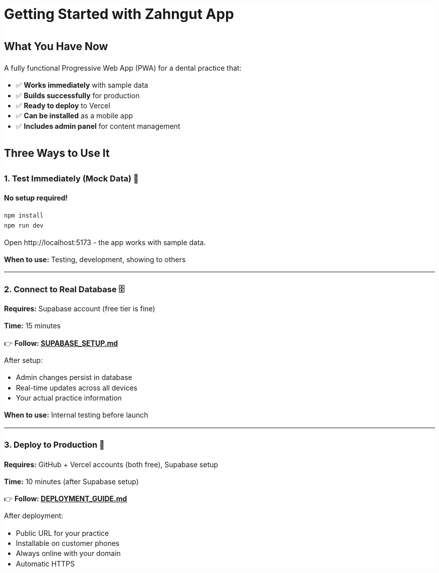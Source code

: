# Getting Started with Zahngut App

## What You Have Now

A fully functional Progressive Web App (PWA) for a dental practice that:
- ✅ **Works immediately** with sample data
- ✅ **Builds successfully** for production
- ✅ **Ready to deploy** to Vercel
- ✅ **Can be installed** as a mobile app
- ✅ **Includes admin panel** for content management

## Three Ways to Use It

### 1. Test Immediately (Mock Data) 🚀

**No setup required!**

```bash
npm install
npm run dev
```

Open http://localhost:5173 - the app works with sample data.

**When to use:** Testing, development, showing to others

---

### 2. Connect to Real Database 🗄️

**Requires:** Supabase account (free tier is fine)

**Time:** 15 minutes

👉 **Follow: [SUPABASE_SETUP.md](./SUPABASE_SETUP.md)**

After setup:
- Admin changes persist in database
- Real-time updates across all devices
- Your actual practice information

**When to use:** Internal testing before launch

---

### 3. Deploy to Production 🚀

**Requires:** GitHub + Vercel accounts (both free), Supabase setup

**Time:** 10 minutes (after Supabase setup)

👉 **Follow: [DEPLOYMENT_GUIDE.md](./DEPLOYMENT_GUIDE.md)**

After deployment:
- Public URL for your practice
- Installable on customer phones
- Always online with your domain
- Automatic HTTPS
